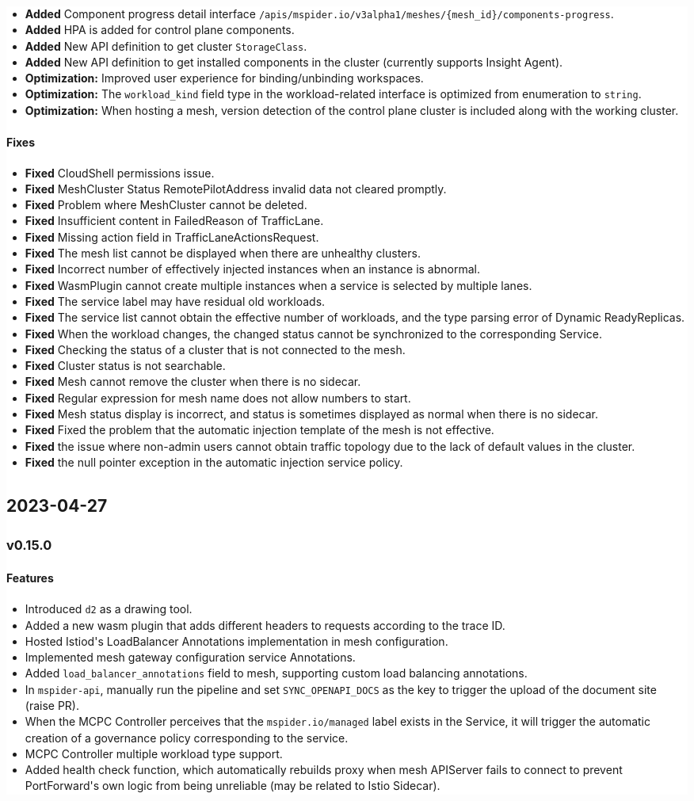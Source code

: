 - **Added** Component progress detail interface `/apis/mspider.io/v3alpha1/meshes/{mesh_id}/components-progress`.
- **Added** HPA is added for control plane components.
- **Added** New API definition to get cluster `StorageClass`.
- **Added** New API definition to get installed components in the cluster (currently supports Insight Agent).
- **Optimization:** Improved user experience for binding/unbinding workspaces.
- **Optimization:** The `workload_kind` field type in the workload-related interface is optimized from enumeration to `string`.
- **Optimization:** When hosting a mesh, version detection of the control plane cluster is included along with the working cluster.

#### Fixes

- **Fixed** CloudShell permissions issue.
- **Fixed** MeshCluster Status RemotePilotAddress invalid data not cleared promptly.
- **Fixed** Problem where MeshCluster cannot be deleted.
- **Fixed** Insufficient content in FailedReason of TrafficLane.
- **Fixed** Missing action field in TrafficLaneActionsRequest.
- **Fixed** The mesh list cannot be displayed when there are unhealthy clusters.
- **Fixed** Incorrect number of effectively injected instances when an instance is abnormal.
- **Fixed** WasmPlugin cannot create multiple instances when a service is selected by multiple lanes.
- **Fixed** The service label may have residual old workloads.
- **Fixed** The service list cannot obtain the effective number of workloads, and the type parsing error of Dynamic ReadyReplicas.
- **Fixed** When the workload changes, the changed status cannot be synchronized to the corresponding Service.
- **Fixed** Checking the status of a cluster that is not connected to the mesh.
- **Fixed** Cluster status is not searchable.
- **Fixed** Mesh cannot remove the cluster when there is no sidecar.
- **Fixed** Regular expression for mesh name does not allow numbers to start.
- **Fixed** Mesh status display is incorrect, and status is sometimes displayed as normal when there is no sidecar.
- **Fixed** Fixed the problem that the automatic injection template of the mesh is not effective.
- **Fixed** the issue where non-admin users cannot obtain traffic topology due to the lack of default values in the cluster.
- **Fixed** the null pointer exception in the automatic injection service policy.

## 2023-04-27

### v0.15.0

#### Features

- Introduced `d2` as a drawing tool.
- Added a new wasm plugin that adds different headers to requests according to the trace ID.
- Hosted Istiod's LoadBalancer Annotations implementation in mesh configuration.
- Implemented mesh gateway configuration service Annotations.
- Added `load_balancer_annotations` field to mesh, supporting custom load balancing annotations.
- In `mspider-api`, manually run the pipeline and set `SYNC_OPENAPI_DOCS` as the key to trigger the upload of the document site (raise PR).
- When the MCPC Controller perceives that the `mspider.io/managed` label exists in the Service, it will trigger the automatic creation of a governance policy corresponding to the service.
- MCPC Controller multiple workload type support.
- Added health check function, which automatically rebuilds proxy when mesh APIServer fails to connect to prevent PortForward's own logic from being unreliable (may be related to Istio Sidecar).
